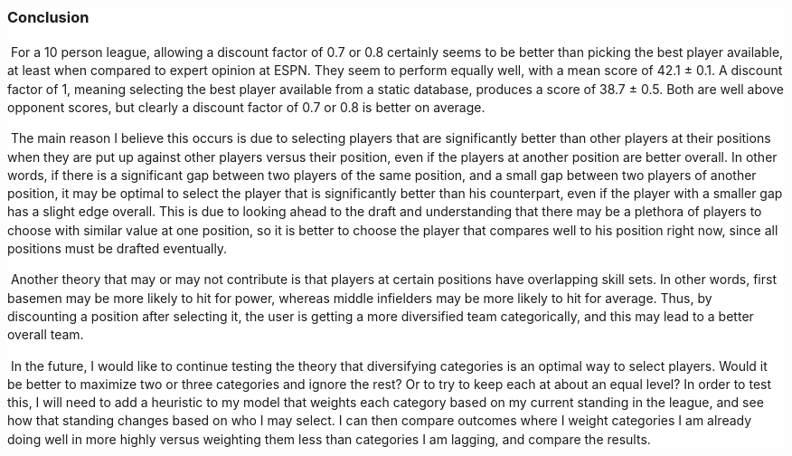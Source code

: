 ### Conclusion

​	For a 10 person league, allowing a discount factor of 0.7 or 0.8 certainly seems to be better than picking the best player available, at least when compared to expert opinion at ESPN. They seem to perform equally well, with a mean score of 42.1 $\pm$ 0.1. A discount factor of 1, meaning selecting the best player available from a static database, produces a score of 38.7 $\pm$ 0.5. Both are well above opponent scores, but clearly a discount factor of 0.7 or 0.8 is better on average. 

​	The main reason I believe this occurs is due to selecting players that are significantly better than other players at their positions when they are put up against other players versus their position, even if the players at another position are better overall. In other words, if there is a significant gap between two players of the same position, and a small gap between two players of another position, it may be optimal to select the player that is significantly better than his counterpart, even if the player with a smaller gap has a slight edge overall. This is due to looking ahead to the draft and understanding that there may be a plethora of players to choose with similar value at one position, so it is better to choose the player that compares well to his position right now, since all positions must be drafted eventually. 

​	Another theory that may or may not contribute is that players at certain positions have overlapping skill sets. In other words, first basemen may be more likely to hit for power, whereas middle infielders may be more likely to hit for average. Thus, by discounting a position after selecting it, the user is getting a more diversified team categorically, and this may lead to a better overall team.

​	In the future, I would like to continue testing the theory that diversifying categories is an optimal way to select players. Would it be better to maximize two or three categories and ignore the rest? Or to try to keep each at about an equal level? In order to test this, I will need to add a heuristic to my model that weights each category based on my current standing in  the league, and see how that standing changes based on who I may select. I can then compare outcomes where I weight categories I am already doing well in more highly versus weighting them less than categories I am lagging, and compare the results. 

